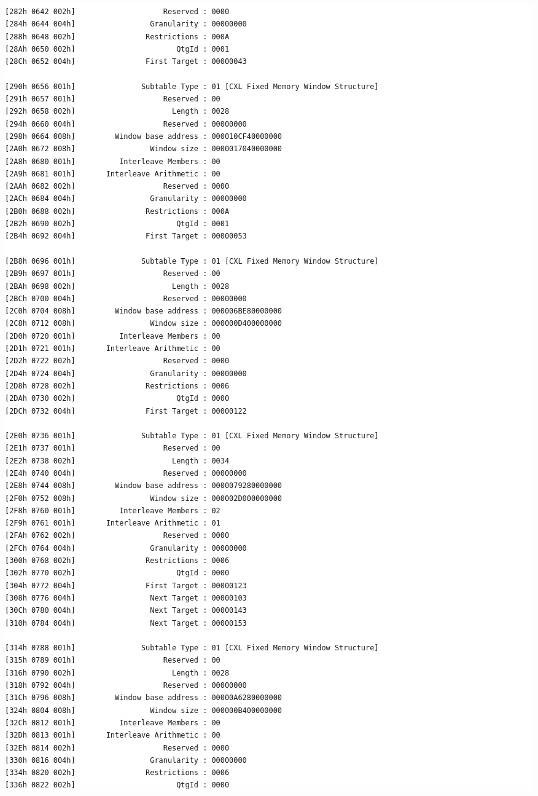 ```bash
[282h 0642 002h]                    Reserved : 0000
[284h 0644 004h]                 Granularity : 00000000
[288h 0648 002h]                Restrictions : 000A
[28Ah 0650 002h]                       QtgId : 0001
[28Ch 0652 004h]                First Target : 00000043

[290h 0656 001h]               Subtable Type : 01 [CXL Fixed Memory Window Structure]
[291h 0657 001h]                    Reserved : 00
[292h 0658 002h]                      Length : 0028
[294h 0660 004h]                    Reserved : 00000000
[298h 0664 008h]         Window base address : 000010CF40000000
[2A0h 0672 008h]                 Window size : 0000017040000000
[2A8h 0680 001h]          Interleave Members : 00
[2A9h 0681 001h]       Interleave Arithmetic : 00
[2AAh 0682 002h]                    Reserved : 0000
[2ACh 0684 004h]                 Granularity : 00000000
[2B0h 0688 002h]                Restrictions : 000A
[2B2h 0690 002h]                       QtgId : 0001
[2B4h 0692 004h]                First Target : 00000053

[2B8h 0696 001h]               Subtable Type : 01 [CXL Fixed Memory Window Structure]
[2B9h 0697 001h]                    Reserved : 00
[2BAh 0698 002h]                      Length : 0028
[2BCh 0700 004h]                    Reserved : 00000000
[2C0h 0704 008h]         Window base address : 000006BE80000000
[2C8h 0712 008h]                 Window size : 000000D400000000
[2D0h 0720 001h]          Interleave Members : 00
[2D1h 0721 001h]       Interleave Arithmetic : 00
[2D2h 0722 002h]                    Reserved : 0000
[2D4h 0724 004h]                 Granularity : 00000000
[2D8h 0728 002h]                Restrictions : 0006
[2DAh 0730 002h]                       QtgId : 0000
[2DCh 0732 004h]                First Target : 00000122

[2E0h 0736 001h]               Subtable Type : 01 [CXL Fixed Memory Window Structure]
[2E1h 0737 001h]                    Reserved : 00
[2E2h 0738 002h]                      Length : 0034
[2E4h 0740 004h]                    Reserved : 00000000
[2E8h 0744 008h]         Window base address : 0000079280000000
[2F0h 0752 008h]                 Window size : 000002D000000000
[2F8h 0760 001h]          Interleave Members : 02
[2F9h 0761 001h]       Interleave Arithmetic : 01
[2FAh 0762 002h]                    Reserved : 0000
[2FCh 0764 004h]                 Granularity : 00000000
[300h 0768 002h]                Restrictions : 0006
[302h 0770 002h]                       QtgId : 0000
[304h 0772 004h]                First Target : 00000123
[308h 0776 004h]                 Next Target : 00000103
[30Ch 0780 004h]                 Next Target : 00000143
[310h 0784 004h]                 Next Target : 00000153

[314h 0788 001h]               Subtable Type : 01 [CXL Fixed Memory Window Structure]
[315h 0789 001h]                    Reserved : 00
[316h 0790 002h]                      Length : 0028
[318h 0792 004h]                    Reserved : 00000000
[31Ch 0796 008h]         Window base address : 00000A6280000000
[324h 0804 008h]                 Window size : 000000B400000000
[32Ch 0812 001h]          Interleave Members : 00
[32Dh 0813 001h]       Interleave Arithmetic : 00
[32Eh 0814 002h]                    Reserved : 0000
[330h 0816 004h]                 Granularity : 00000000
[334h 0820 002h]                Restrictions : 0006
[336h 0822 002h]                       QtgId : 0000
```